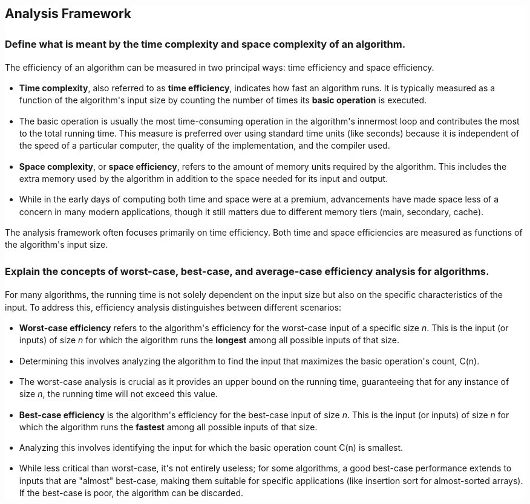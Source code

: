 
## Analysis Framework

### Define what is meant by the time complexity and space complexity of an algorithm.

The efficiency of an algorithm can be measured in two principal ways: time efficiency and space efficiency.

- **Time complexity**, also referred to as **time efficiency**, indicates how fast an algorithm runs. It is typically measured as a function of the algorithm's input size by counting the number of times its **basic operation** is executed. 

- The basic operation is usually the most time-consuming operation in the algorithm's innermost loop and contributes the most to the total running time. This measure is preferred over using standard time units (like seconds) because it is independent of the speed of a particular computer, the quality of the implementation, and the compiler used.

- **Space complexity**, or **space efficiency**, refers to the amount of memory units required by the algorithm. This includes the extra memory used by the algorithm in addition to the space needed for its input and output. 

- While in the early days of computing both time and space were at a premium, advancements have made space less of a concern in many modern applications, though it still matters due to different memory tiers (main, secondary, cache).

The analysis framework often focuses primarily on time efficiency. Both time and space efficiencies are measured as functions of the algorithm's input size.

### Explain the concepts of worst-case, best-case, and average-case efficiency analysis for algorithms.

For many algorithms, the running time is not solely dependent on the input size but also on the specific characteristics of the input. To address this, efficiency analysis distinguishes between different scenarios:

- **Worst-case efficiency** refers to the algorithm's efficiency for the worst-case input of a specific size _n_. This is the input (or inputs) of size _n_ for which the algorithm runs the **longest** among all possible inputs of that size. 
- Determining this involves analyzing the algorithm to find the input that maximizes the basic operation's count, C(n). 
- The worst-case analysis is crucial as it provides an upper bound on the running time, guaranteeing that for any instance of size _n_, the running time will not exceed this value.

- **Best-case efficiency** is the algorithm's efficiency for the best-case input of size _n_. This is the input (or inputs) of size _n_ for which the algorithm runs the **fastest** among all possible inputs of that size. 
- Analyzing this involves identifying the input for which the basic operation count C(n) is smallest. 
- While less critical than worst-case, it's not entirely useless; for some algorithms, a good best-case performance extends to inputs that are "almost" best-case, making them suitable for specific applications (like insertion sort for almost-sorted arrays). If the best-case is poor, the algorithm can be discarded.
